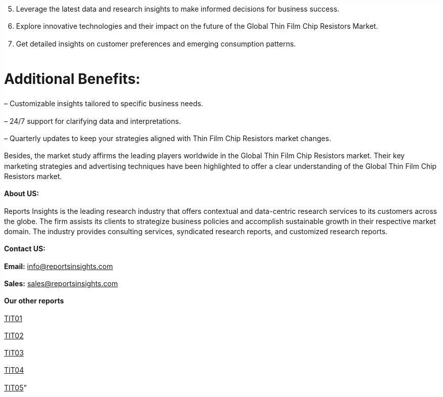 5. Leverage the latest data and research insights to make informed decisions for business success.

6. Explore innovative technologies and their impact on the future of the Global Thin Film Chip Resistors Market.

7. Get detailed insights on customer preferences and emerging consumption patterns.

# <strong>Additional Benefits:</strong>

– Customizable insights tailored to specific business needs.

– 24/7 support for clarifying data and interpretations.

– Quarterly updates to keep your strategies aligned with Thin Film Chip Resistors market changes.

Besides, the market study affirms the leading players worldwide in the Global Thin Film Chip Resistors market. Their key marketing strategies and advertising techniques have been highlighted to offer a clear understanding of the Global Thin Film Chip Resistors market.

<strong><strong>About US</strong>:</strong>

Reports Insights is the leading research industry that offers contextual and data-centric research services to its customers across the globe. The firm assists its clients to strategize business policies and accomplish sustainable growth in their respective market domain. The industry provides consulting services, syndicated research reports, and customized research reports.

<strong>Contact US:</strong>

<p class=><b>Email:</b> <a href=mailto:info@reportsinsights.com>info@reportsinsights.com</a></p>
<p class=><b>Sales:</b> <a href=mailto:sales@reportsinsights.com>sales@reportsinsights.com</a></p>

<strong>Our other reports</strong>

<a href=LIN01>TIT01</a>

<a href=LIN02>TIT02</a>

<a href=LIN03>TIT03</a>

<a href=LIN04>TIT04</a>

<a href=LIN05>TIT05</a>"
